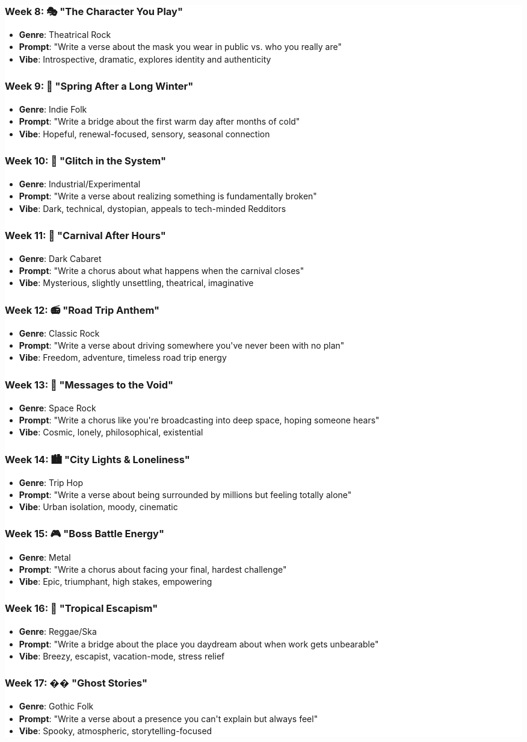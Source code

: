 ### Week 8: 🎭 "The Character You Play"
- **Genre**: Theatrical Rock
- **Prompt**: "Write a verse about the mask you wear in public vs. who you really are"
- **Vibe**: Introspective, dramatic, explores identity and authenticity

### Week 9: 🌸 "Spring After a Long Winter"
- **Genre**: Indie Folk
- **Prompt**: "Write a bridge about the first warm day after months of cold"
- **Vibe**: Hopeful, renewal-focused, sensory, seasonal connection

### Week 10: 👾 "Glitch in the System"
- **Genre**: Industrial/Experimental
- **Prompt**: "Write a verse about realizing something is fundamentally broken"
- **Vibe**: Dark, technical, dystopian, appeals to tech-minded Redditors

### Week 11: 🎪 "Carnival After Hours"
- **Genre**: Dark Cabaret
- **Prompt**: "Write a chorus about what happens when the carnival closes"
- **Vibe**: Mysterious, slightly unsettling, theatrical, imaginative

### Week 12: 📻 "Road Trip Anthem"
- **Genre**: Classic Rock
- **Prompt**: "Write a verse about driving somewhere you've never been with no plan"
- **Vibe**: Freedom, adventure, timeless road trip energy

### Week 13: 🌌 "Messages to the Void"
- **Genre**: Space Rock
- **Prompt**: "Write a chorus like you're broadcasting into deep space, hoping someone hears"
- **Vibe**: Cosmic, lonely, philosophical, existential

### Week 14: 🏙️ "City Lights & Loneliness"
- **Genre**: Trip Hop
- **Prompt**: "Write a verse about being surrounded by millions but feeling totally alone"
- **Vibe**: Urban isolation, moody, cinematic

### Week 15: 🎮 "Boss Battle Energy"
- **Genre**: Metal
- **Prompt**: "Write a chorus about facing your final, hardest challenge"
- **Vibe**: Epic, triumphant, high stakes, empowering

### Week 16: 🌺 "Tropical Escapism"
- **Genre**: Reggae/Ska
- **Prompt**: "Write a bridge about the place you daydream about when work gets unbearable"
- **Vibe**: Breezy, escapist, vacation-mode, stress relief

### Week 17: ��️ "Ghost Stories"
- **Genre**: Gothic Folk
- **Prompt**: "Write a verse about a presence you can't explain but always feel"
- **Vibe**: Spooky, atmospheric, storytelling-focused
